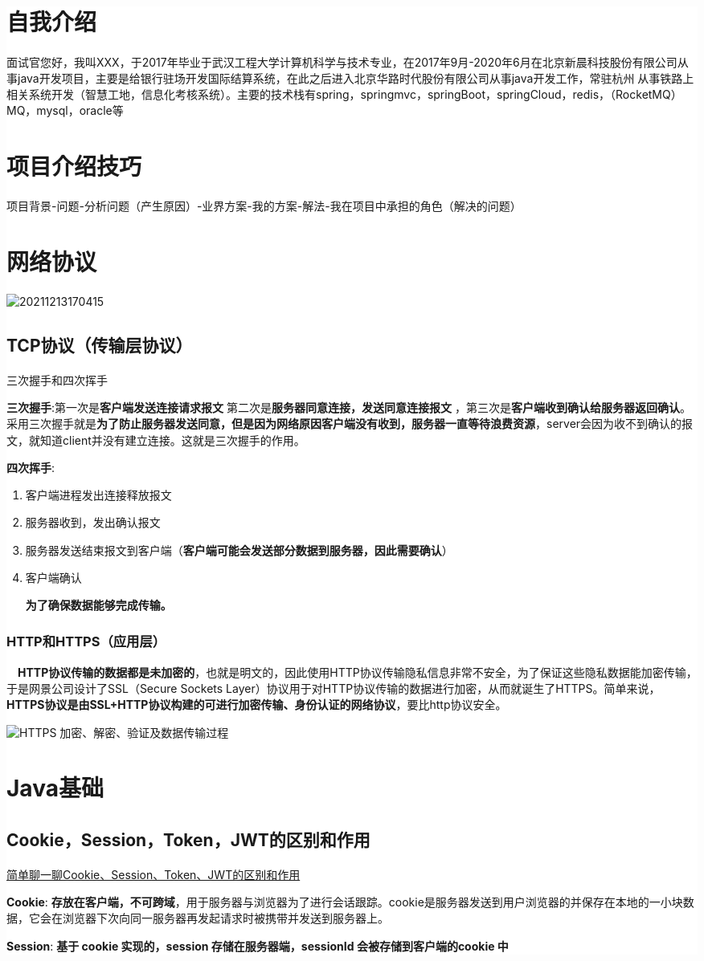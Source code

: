 # 自我介绍

面试官您好，我叫XXX，于2017年毕业于武汉工程大学计算机科学与技术专业，在2017年9月-2020年6月在北京新晨科技股份有限公司从事java开发项目，主要是给银行驻场开发国际结算系统，在此之后进入北京华路时代股份有限公司从事java开发工作，常驻杭州 从事铁路上相关系统开发（智慧工地，信息化考核系统）。主要的技术栈有spring，springmvc，springBoot，springCloud，redis，（RocketMQ）MQ，mysql，oracle等

# 项目介绍技巧
项目背景-问题-分析问题（产生原因）-业界方案-我的方案-解法-我在项目中承担的角色（解决的问题）



# 网络协议

![20211213170415](https://raw.githubusercontent.com/CNRF/noteImage/main/image/20211213170415.png)

## TCP协议（传输层协议）

三次握手和四次挥手

**三次握手**:第一次是**客户端发送连接请求报文**  第二次是**服务器同意连接，发送同意连接报文** ，第三次是**客户端收到确认给服务器返回确认**。采用三次握手就是**为了防止服务器发送同意，但是因为网络原因客户端没有收到，服务器一直等待浪费资源**，server会因为收不到确认的报文，就知道client并没有建立连接。这就是三次握手的作用。

**四次挥手**:

1. 客户端进程发出连接释放报文

2. 服务器收到，发出确认报文

3. 服务器发送结束报文到客户端（**客户端可能会发送部分数据到服务器，因此需要确认**）

4. 客户端确认

	**为了确保数据能够完成传输。**

### HTTP和HTTPS（应用层）

　**HTTP协议传输的数据都是未加密的**，也就是明文的，因此使用HTTP协议传输隐私信息非常不安全，为了保证这些隐私数据能加密传输，于是网景公司设计了SSL（Secure Sockets Layer）协议用于对HTTP协议传输的数据进行加密，从而就诞生了HTTPS。简单来说，**HTTPS协议是由SSL+HTTP协议构建的可进行加密传输、身份认证的网络协议**，要比http协议安全。

![HTTPS 加密、解密、验证及数据传输过程](https://raw.githubusercontent.com/CNRF/noteImage/main/image/20210517153456.png)

# Java基础

## Cookie，Session，Token，JWT的区别和作用

[简单聊一聊Cookie、Session、Token、JWT的区别和作用](https://segmentfault.com/a/1190000021810849)

**Cookie**:  **存放在客户端，不可跨域**，用于服务器与浏览器为了进行会话跟踪。cookie是服务器发送到用户浏览器的并保存在本地的一小块数据，它会在浏览器下次向同一服务器再发起请求时被携带并发送到服务器上。

**Session**: **基于 cookie 实现的，session 存储在服务器端，sessionId 会被存储到客户端的cookie 中**
